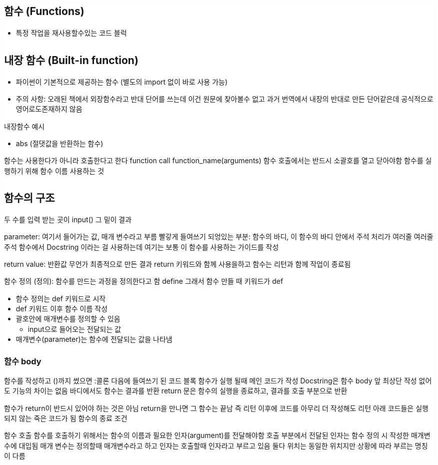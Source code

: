 ## 함수 (Functions)
* 특정 작업을 재사용할수있는 코드 블럭

## 내장 함수 (Built-in function)
* 파이썬이 기본적으로 제공하는 함수 (별도의 import 없이 바로 사용 가능)

* 주의 사항: 오래된 책에서 외장함수라고 반대 단어를 쓰는데 이건 원문에 찾아볼수 없고 과거 번역에서 내장의 반대로 만든 단어같은데 공식적으로 영어로도존재하지 않음

내장함수 예시
* abs (절댓값을 반환하는 함수)

함수는 사용한다가 아니라 호출한다고 한다 function call
function_name(arguments)
함수 호출에서는 반드시 소괄호를 열고 닫아야함
함수를 실행하기 위해 함수 이름 사용하는 것

## 함수의 구조
두 수를 입력 받는 곳이 input()
그 밑이 결과

parameter: 여기서 들어가는 값, 매개 변수라고 부름
빨갛게 들여쓰기 되엉있는 부분: 함수의 바디, 이 함수의 바디 안에서 주석 처리가 여러줄
여러줄 주석 함수에서 Docstring 이라는 걸 사용하는데
여기는 보통 이 함수를 사용하는 가이드를 작성

return value: 반환값 무언가 최종적으로 만든 결과
return 키워드와 함께 사용을하고 함수는 리턴과 함께 작업이 종료됨

함수 정의 (정의): 함수를 만드는 과정을 정의한다고 함 define
그래서 함수 만들 때 키워드가 def
* 함수 정의는 def 키워드로 시작
* def 키워드 이후 함수 이름 작성
* 괄호안에 매개변수를 정의할 수 있음
    * input으로 들어오는 전달되는 값
* 매개변수(parameter)는 함수에 전달되는 값을 나타냄

### 함수 body
함수를 작성하고 ()까지 썼으면 :콜론 다음에 들여쓰기 된 코드 블록
함수가 실행 될때 메인 코드가 작성
Docstring은 함수 body 앞 최상단 작성 없어도 기능의 차이는 없음
바디에서도 함수는 결과를 반환
return 문은 함수의 실행을 종료하고, 결과를 호출 부분으로 반환

함수가 return이 반드시 있어야 하는 것은 아님
return을 만나면 그 함수는 끝남
즉 리턴 이후에 코드를 아무리 더 작성해도 리턴 아래 코드들은 실행되지 않는 죽은 코드가 됨
함수의 종료 조건

함수 호출
함수를 호출하기 위해서는 함수의 이름과 필요한 인자(argument)를 전달해야함
호출 부분에서 전달된 인자는 함수 정의 시 작성한 매개변수에 대입됨
매개 변수는 정의할때 매개변수라고 하고 인자는 호출할때 인자라고 부르고 있음 둘다 위치는 동일한 위치지만 상황에 따라 부르는 명칭이 다름
